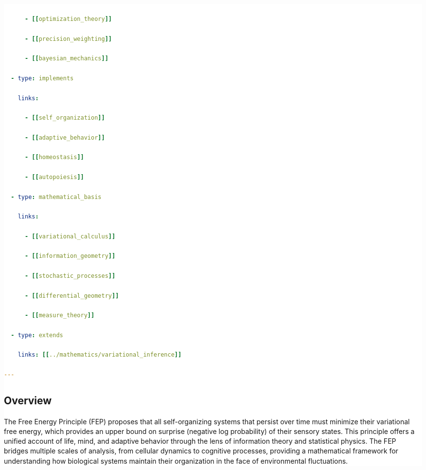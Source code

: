 ```yaml

      - [[optimization_theory]]

      - [[precision_weighting]]

      - [[bayesian_mechanics]]

  - type: implements

    links:

      - [[self_organization]]

      - [[adaptive_behavior]]

      - [[homeostasis]]

      - [[autopoiesis]]

  - type: mathematical_basis

    links:

      - [[variational_calculus]]

      - [[information_geometry]]

      - [[stochastic_processes]]

      - [[differential_geometry]]

      - [[measure_theory]]

  - type: extends

    links: [[../mathematics/variational_inference]]

---
```


## Overview

The Free Energy Principle (FEP) proposes that all self-organizing systems that persist over time must minimize their variational free energy, which provides an upper bound on surprise (negative log probability) of their sensory states. This principle offers a unified account of life, mind, and adaptive behavior through the lens of information theory and statistical physics. The FEP bridges multiple scales of analysis, from cellular dynamics to cognitive processes, providing a mathematical framework for understanding how biological systems maintain their organization in the face of environmental fluctuations.
